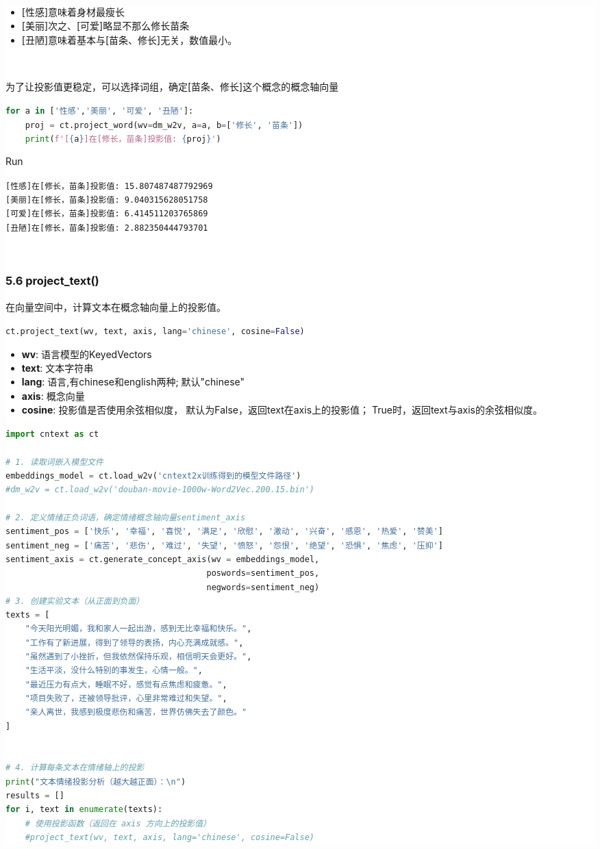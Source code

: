 - [性感]意味着身材最瘦长
- [美丽]次之、[可爱]略显不那么修长苗条
- [丑陋]意味着基本与[苗条、修长]无关，数值最小。

<br>

为了让投影值更稳定，可以选择词组，确定[苗条、修长]这个概念的概念轴向量

```python
for a in ['性感','美丽', '可爱', '丑陋']:
    proj = ct.project_word(wv=dm_w2v, a=a, b=['修长', '苗条'])
    print(f'[{a}]在[修长，苗条]投影值: {proj}')
```

Run

```
[性感]在[修长，苗条]投影值: 15.807487487792969
[美丽]在[修长，苗条]投影值: 9.040315628051758
[可爱]在[修长，苗条]投影值: 6.414511203765869
[丑陋]在[修长，苗条]投影值: 2.882350444793701
```

<br>

### 5.6 project_text()

在向量空间中，计算文本在概念轴向量上的投影值。

```python
ct.project_text(wv, text, axis, lang='chinese', cosine=False)
```
- **wv**: 语言模型的KeyedVectors
- **text**: 文本字符串
- **lang**:  语言,有chinese和english两种; 默认"chinese"
- **axis**:  概念向量
- **cosine**: 投影值是否使用余弦相似度， 默认为False，返回text在axis上的投影值； True时，返回text与axis的余弦相似度。

```python
import cntext as ct

# 1. 读取词嵌入模型文件
embeddings_model = ct.load_w2v('cntext2x训练得到的模型文件路径')
#dm_w2v = ct.load_w2v('douban-movie-1000w-Word2Vec.200.15.bin')

# 2. 定义情绪正负词语，确定情绪概念轴向量sentiment_axis
sentiment_pos = ['快乐', '幸福', '喜悦', '满足', '欣慰', '激动', '兴奋', '感恩', '热爱', '赞美']
sentiment_neg = ['痛苦', '悲伤', '难过', '失望', '愤怒', '怨恨', '绝望', '恐惧', '焦虑', '压抑']
sentiment_axis = ct.generate_concept_axis(wv = embeddings_model, 
                                         poswords=sentiment_pos,
                                         negwords=sentiment_neg)
# 3. 创建实验文本（从正面到负面）
texts = [
    "今天阳光明媚，我和家人一起出游，感到无比幸福和快乐。",
    "工作有了新进展，得到了领导的表扬，内心充满成就感。",
    "虽然遇到了小挫折，但我依然保持乐观，相信明天会更好。",
    "生活平淡，没什么特别的事发生，心情一般。",
    "最近压力有点大，睡眠不好，感觉有点焦虑和疲惫。",
    "项目失败了，还被领导批评，心里非常难过和失望。",
    "亲人离世，我感到极度悲伤和痛苦，世界仿佛失去了颜色。"
]


# 4. 计算每条文本在情绪轴上的投影
print("文本情绪投影分析（越大越正面）：\n")
results = []
for i, text in enumerate(texts):
    # 使用投影函数（返回在 axis 方向上的投影值）
    #project_text(wv, text, axis, lang='chinese', cosine=False)
```